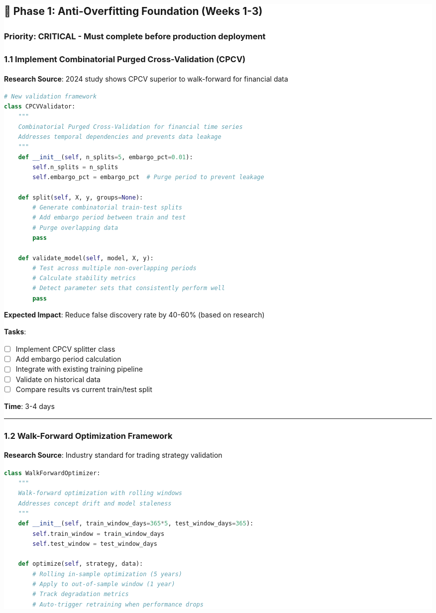 
## 🚀 Phase 1: Anti-Overfitting Foundation (Weeks 1-3)

### Priority: CRITICAL - Must complete before production deployment

### 1.1 Implement Combinatorial Purged Cross-Validation (CPCV)
**Research Source**: 2024 study shows CPCV superior to walk-forward for financial data

```python
# New validation framework
class CPCVValidator:
    """
    Combinatorial Purged Cross-Validation for financial time series
    Addresses temporal dependencies and prevents data leakage
    """
    def __init__(self, n_splits=5, embargo_pct=0.01):
        self.n_splits = n_splits
        self.embargo_pct = embargo_pct  # Purge period to prevent leakage

    def split(self, X, y, groups=None):
        # Generate combinatorial train-test splits
        # Add embargo period between train and test
        # Purge overlapping data
        pass

    def validate_model(self, model, X, y):
        # Test across multiple non-overlapping periods
        # Calculate stability metrics
        # Detect parameter sets that consistently perform well
        pass
```

**Expected Impact**: Reduce false discovery rate by 40-60% (based on research)

**Tasks**:
- [ ] Implement CPCV splitter class
- [ ] Add embargo period calculation
- [ ] Integrate with existing training pipeline
- [ ] Validate on historical data
- [ ] Compare results vs current train/test split

**Time**: 3-4 days

---

### 1.2 Walk-Forward Optimization Framework
**Research Source**: Industry standard for trading strategy validation

```python
class WalkForwardOptimizer:
    """
    Walk-forward optimization with rolling windows
    Addresses concept drift and model staleness
    """
    def __init__(self, train_window_days=365*5, test_window_days=365):
        self.train_window = train_window_days
        self.test_window = test_window_days

    def optimize(self, strategy, data):
        # Rolling in-sample optimization (5 years)
        # Apply to out-of-sample window (1 year)
        # Track degradation metrics
        # Auto-trigger retraining when performance drops
```